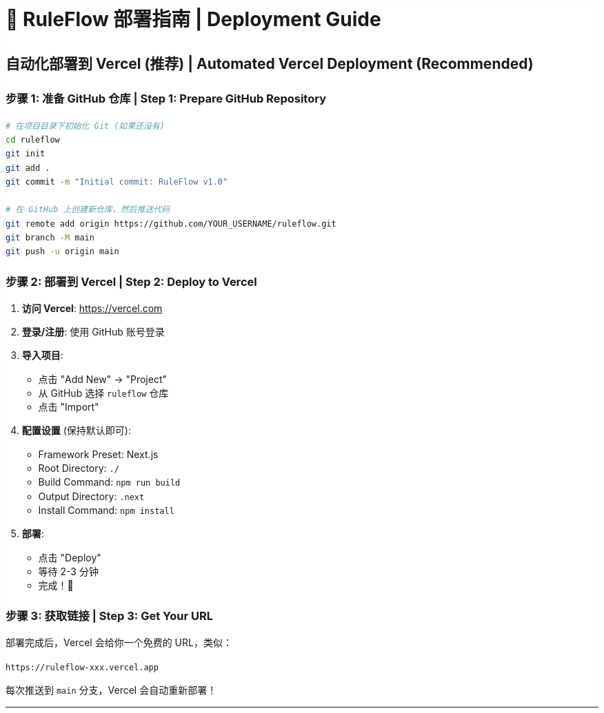 # 🚀 RuleFlow 部署指南 | Deployment Guide

## 自动化部署到 Vercel (推荐) | Automated Vercel Deployment (Recommended)

### 步骤 1: 准备 GitHub 仓库 | Step 1: Prepare GitHub Repository

```bash
# 在项目目录下初始化 Git (如果还没有)
cd ruleflow
git init
git add .
git commit -m "Initial commit: RuleFlow v1.0"

# 在 GitHub 上创建新仓库，然后推送代码
git remote add origin https://github.com/YOUR_USERNAME/ruleflow.git
git branch -M main
git push -u origin main
```

### 步骤 2: 部署到 Vercel | Step 2: Deploy to Vercel

1. **访问 Vercel**: https://vercel.com
2. **登录/注册**: 使用 GitHub 账号登录
3. **导入项目**:
   - 点击 "Add New" → "Project"
   - 从 GitHub 选择 `ruleflow` 仓库
   - 点击 "Import"

4. **配置设置** (保持默认即可):
   - Framework Preset: Next.js
   - Root Directory: `./`
   - Build Command: `npm run build`
   - Output Directory: `.next`
   - Install Command: `npm install`

5. **部署**:
   - 点击 "Deploy"
   - 等待 2-3 分钟
   - 完成！🎉

### 步骤 3: 获取链接 | Step 3: Get Your URL

部署完成后，Vercel 会给你一个免费的 URL，类似：
```
https://ruleflow-xxx.vercel.app
```

每次推送到 `main` 分支，Vercel 会自动重新部署！

---
